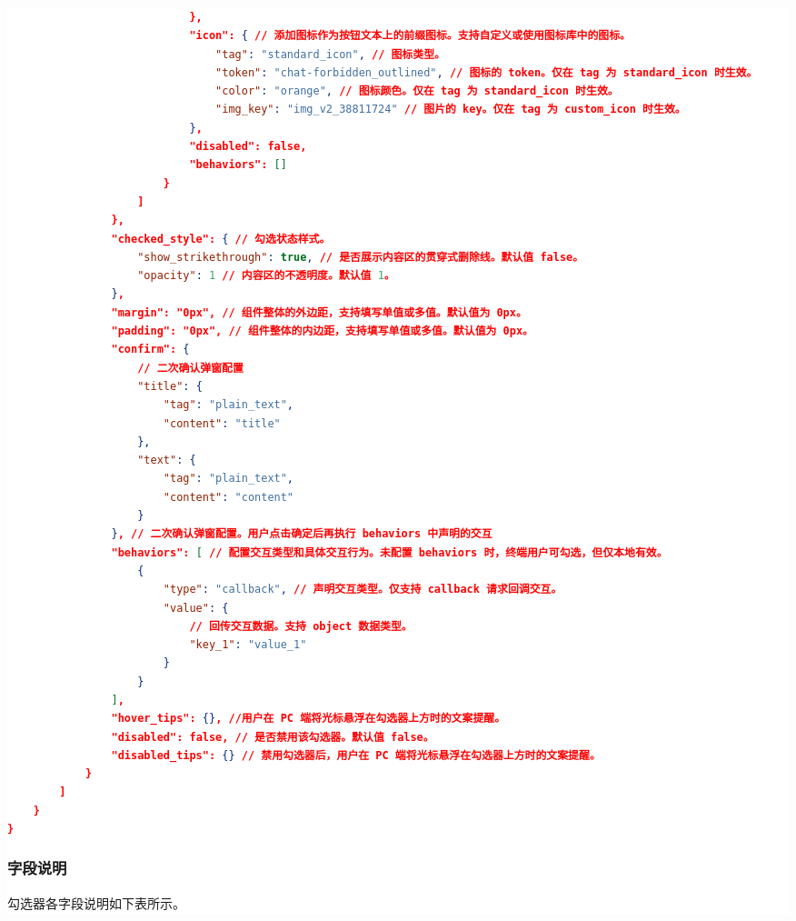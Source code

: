 ```json
                            },
                            "icon": { // 添加图标作为按钮文本上的前缀图标。支持自定义或使用图标库中的图标。
                                "tag": "standard_icon", // 图标类型。
                                "token": "chat-forbidden_outlined", // 图标的 token。仅在 tag 为 standard_icon 时生效。
                                "color": "orange", // 图标颜色。仅在 tag 为 standard_icon 时生效。
                                "img_key": "img_v2_38811724" // 图片的 key。仅在 tag 为 custom_icon 时生效。
                            },
                            "disabled": false,
                            "behaviors": []
                        }
                    ]
                },
                "checked_style": { // 勾选状态样式。
                    "show_strikethrough": true, // 是否展示内容区的贯穿式删除线。默认值 false。
                    "opacity": 1 // 内容区的不透明度。默认值 1。
                },
                "margin": "0px", // 组件整体的外边距，支持填写单值或多值。默认值为 0px。
                "padding": "0px", // 组件整体的内边距，支持填写单值或多值。默认值为 0px。
                "confirm": {
                    // 二次确认弹窗配置
                    "title": {
                        "tag": "plain_text",
                        "content": "title"
                    },
                    "text": {
                        "tag": "plain_text",
                        "content": "content"
                    }
                }, // 二次确认弹窗配置。用户点击确定后再执行 behaviors 中声明的交互
                "behaviors": [ // 配置交互类型和具体交互行为。未配置 behaviors 时，终端用户可勾选，但仅本地有效。
                    {
                        "type": "callback", // 声明交互类型。仅支持 callback 请求回调交互。
                        "value": {
                            // 回传交互数据。支持 object 数据类型。
                            "key_1": "value_1"
                        }
                    }
                ],
                "hover_tips": {}, //用户在 PC 端将光标悬浮在勾选器上方时的文案提醒。
                "disabled": false, // 是否禁用该勾选器。默认值 false。
                "disabled_tips": {} // 禁用勾选器后，用户在 PC 端将光标悬浮在勾选器上方时的文案提醒。
            }
        ]
    }
}
```

### 字段说明

勾选器各字段说明如下表所示。
